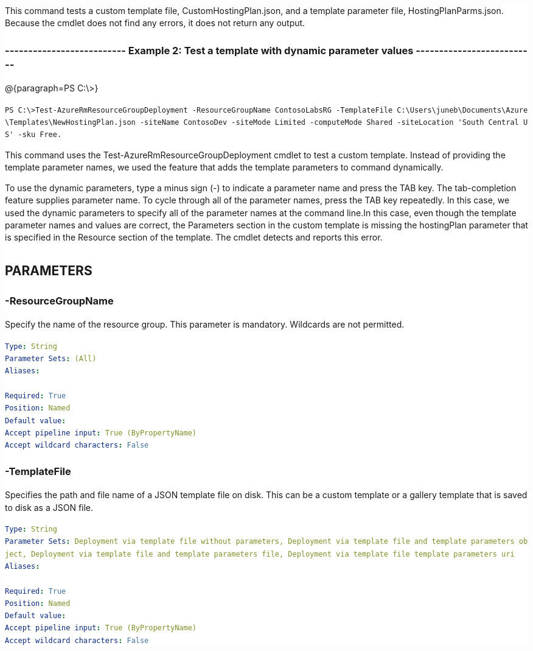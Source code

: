 This command tests a custom template file, CustomHostingPlan.json, and a template parameter file, HostingPlanParms.json.
Because the cmdlet does not find any errors, it does not return any output.

### --------------------------  Example 2: Test a template with dynamic parameter values  --------------------------
@{paragraph=PS C:\\\>}

```
PS C:\>Test-AzureRmResourceGroupDeployment -ResourceGroupName ContosoLabsRG -TemplateFile C:\Users\juneb\Documents\Azure\Templates\NewHostingPlan.json -siteName ContosoDev -siteMode Limited -computeMode Shared -siteLocation 'South Central US' -sku Free.
```

This command uses the Test-AzureRmResourceGroupDeployment cmdlet to test a custom template.
Instead of providing the template parameter names, we used the feature that adds the template parameters to command dynamically.

To use the dynamic parameters, type a minus sign (-) to indicate a parameter name and press the TAB key.
The tab-completion feature supplies parameter name.
To cycle through all of the parameter names, press the TAB key repeatedly.
In this case, we used the dynamic parameters to specify all of the parameter names at the command line.In this case, even though the template parameter names and values are correct, the Parameters section in the custom template is missing the hostingPlan parameter that is specified in the Resource section of the template.
The cmdlet detects and reports this error.

## PARAMETERS

### -ResourceGroupName
Specify the name of the resource group.
This parameter is mandatory.
Wildcards are not permitted.

```yaml
Type: String
Parameter Sets: (All)
Aliases: 

Required: True
Position: Named
Default value: 
Accept pipeline input: True (ByPropertyName)
Accept wildcard characters: False
```

### -TemplateFile
Specifies the path and file name of a JSON template file on disk.
This can be a custom template or a gallery template that is saved to disk as a JSON file.

```yaml
Type: String
Parameter Sets: Deployment via template file without parameters, Deployment via template file and template parameters object, Deployment via template file and template parameters file, Deployment via template file template parameters uri
Aliases: 

Required: True
Position: Named
Default value: 
Accept pipeline input: True (ByPropertyName)
Accept wildcard characters: False
```
